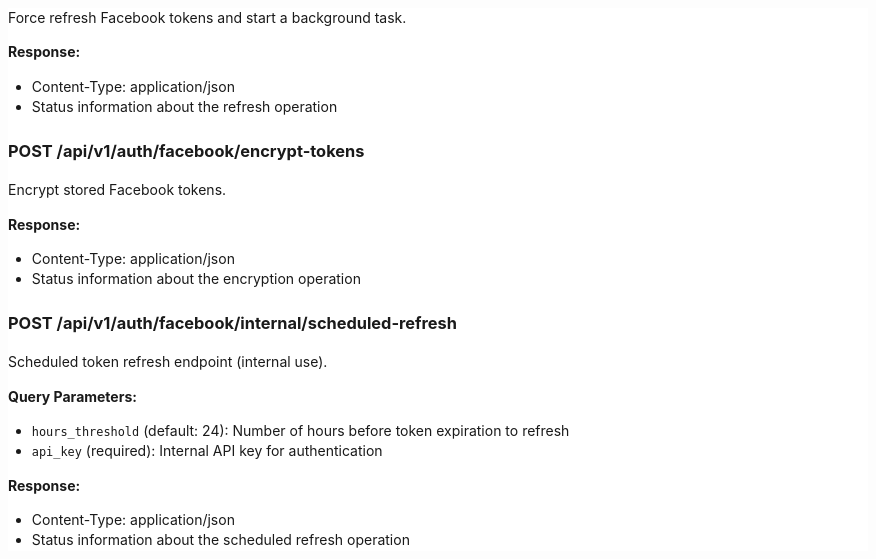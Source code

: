 Force refresh Facebook tokens and start a background task.

**Response:**

- Content-Type: application/json
- Status information about the refresh operation

### POST /api/v1/auth/facebook/encrypt-tokens

Encrypt stored Facebook tokens.

**Response:**

- Content-Type: application/json
- Status information about the encryption operation

### POST /api/v1/auth/facebook/internal/scheduled-refresh

Scheduled token refresh endpoint (internal use).

**Query Parameters:**

- `hours_threshold` (default: 24): Number of hours before token expiration to refresh
- `api_key` (required): Internal API key for authentication

**Response:**

- Content-Type: application/json
- Status information about the scheduled refresh operation
